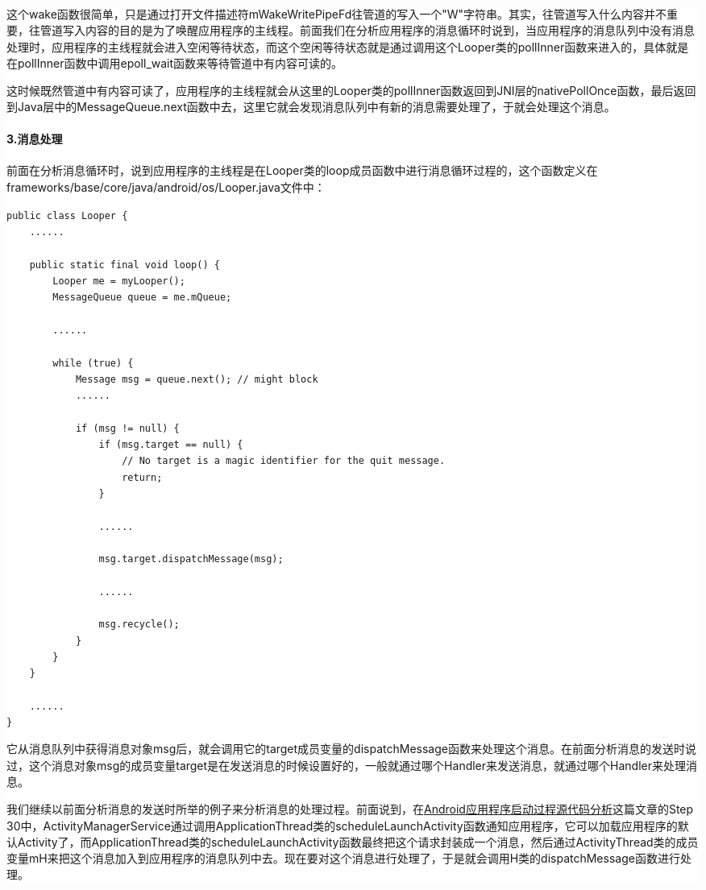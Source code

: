 ​	这个wake函数很简单，只是通过打开文件描述符mWakeWritePipeFd往管道的写入一个"W"字符串。其实，往管道写入什么内容并不重要，往管道写入内容的目的是为了唤醒应用程序的主线程。前面我们在分析应用程序的消息循环时说到，当应用程序的消息队列中没有消息处理时，应用程序的主线程就会进入空闲等待状态，而这个空闲等待状态就是通过调用这个Looper类的pollInner函数来进入的，具体就是在pollInner函数中调用epoll_wait函数来等待管道中有内容可读的。

​        这时候既然管道中有内容可读了，应用程序的主线程就会从这里的Looper类的pollInner函数返回到JNI层的nativePollOnce函数，最后返回到Java层中的MessageQueue.next函数中去，这里它就会发现消息队列中有新的消息需要处理了，于就会处理这个消息。

#### 3.消息处理

​        前面在分析消息循环时，说到应用程序的主线程是在Looper类的loop成员函数中进行消息循环过程的，这个函数定义在frameworks/base/core/java/android/os/Looper.java文件中：

```
public class Looper {
	......

	public static final void loop() {
		Looper me = myLooper();
		MessageQueue queue = me.mQueue;

		......

		while (true) {
			Message msg = queue.next(); // might block
			......

			if (msg != null) {
				if (msg.target == null) {
					// No target is a magic identifier for the quit message.
					return;
				}

				......

				msg.target.dispatchMessage(msg);
				
				......

				msg.recycle();
			}
		}
	}

	......
}
```

​	它从消息队列中获得消息对象msg后，就会调用它的target成员变量的dispatchMessage函数来处理这个消息。在前面分析消息的发送时说过，这个消息对象msg的成员变量target是在发送消息的时候设置好的，一般就通过哪个Handler来发送消息，就通过哪个Handler来处理消息。

​        我们继续以前面分析消息的发送时所举的例子来分析消息的处理过程。前面说到，在[Android应用程序启动过程源代码分析](http://blog.csdn.net/luoshengyang/article/details/6689748)这篇文章的Step 30中，ActivityManagerService通过调用ApplicationThread类的scheduleLaunchActivity函数通知应用程序，它可以加载应用程序的默认Activity了，而ApplicationThread类的scheduleLaunchActivity函数最终把这个请求封装成一个消息，然后通过ActivityThread类的成员变量mH来把这个消息加入到应用程序的消息队列中去。现在要对这个消息进行处理了，于是就会调用H类的dispatchMessage函数进行处理。
